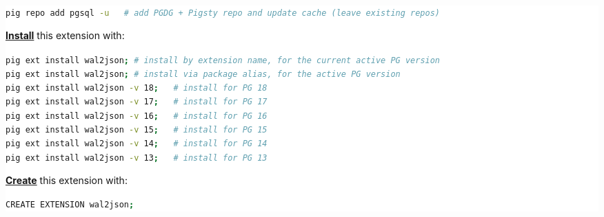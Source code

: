 ```bash
pig repo add pgsql -u   # add PGDG + Pigsty repo and update cache (leave existing repos)
```

[**Install**](https://ext.pgsty.com/usage/install) this extension with:

```bash
pig ext install wal2json; # install by extension name, for the current active PG version
pig ext install wal2json; # install via package alias, for the active PG version
pig ext install wal2json -v 18;   # install for PG 18
pig ext install wal2json -v 17;   # install for PG 17
pig ext install wal2json -v 16;   # install for PG 16
pig ext install wal2json -v 15;   # install for PG 15
pig ext install wal2json -v 14;   # install for PG 14
pig ext install wal2json -v 13;   # install for PG 13

```

[**Create**](https://ext.pgsty.com/usage/create) this extension with:

```bash
CREATE EXTENSION wal2json;
```

